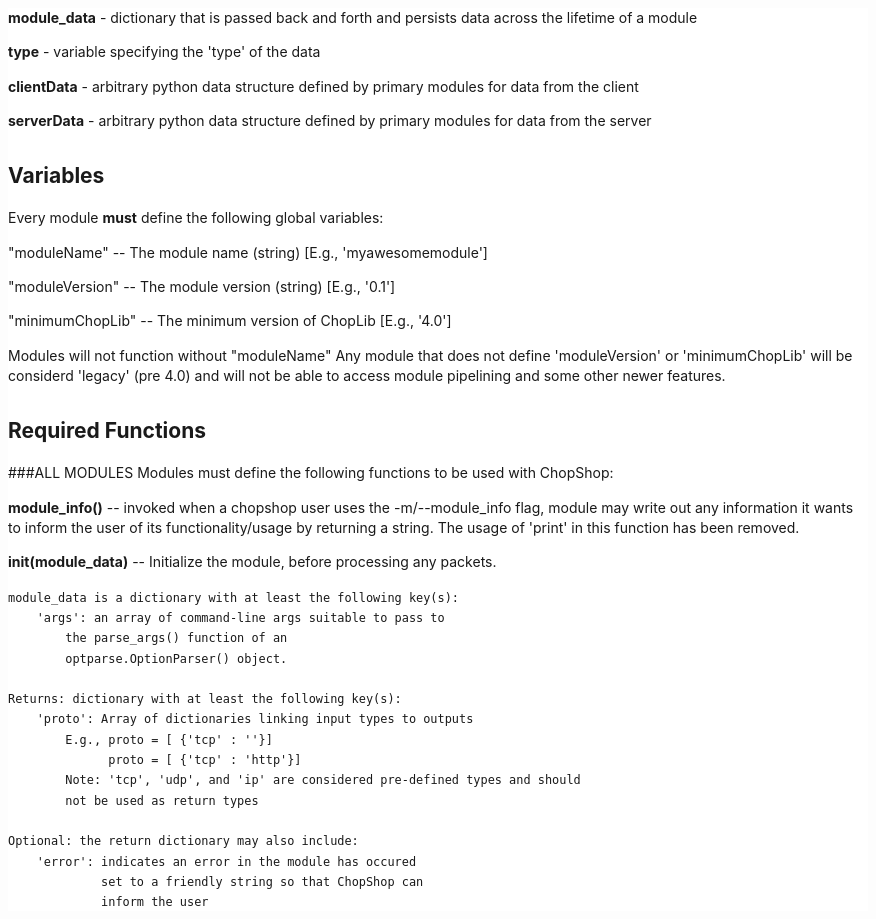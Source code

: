 <b>module_data</b> - dictionary that is passed back and forth and persists data
across the lifetime of a module

<b>type</b> - variable specifying the 'type' of the data

<b>clientData</b> - arbitrary python data structure defined by primary modules for data
from the client

<b>serverData</b> - arbitrary python data structure defined by primary modules for data
from the server





Variables
---------
Every module <b>must</b> define the following global variables:

"moduleName" -- The module name (string) [E.g., 'myawesomemodule']

"moduleVersion" -- The module version (string) [E.g., '0.1']

"minimumChopLib" -- The minimum version of ChopLib [E.g., '4.0']


Modules will not function without "moduleName"
Any module that does not define 'moduleVersion' or 'minimumChopLib'
will be considerd 'legacy' (pre 4.0) and will not be able to access
module pipelining and some other newer features.


Required Functions
------------------
###ALL MODULES
Modules must define the following functions to be used with ChopShop:

<b>module_info()</b> -- invoked when a chopshop user uses the -m/--module_info
flag, module may write out any information it wants to inform the user of its
functionality/usage by returning a string. The usage of 'print' in this function
has been removed.

<b>init(module_data)</b> -- Initialize the module, before processing any
packets.

    module_data is a dictionary with at least the following key(s):
        'args': an array of command-line args suitable to pass to
            the parse_args() function of an
            optparse.OptionParser() object.

    Returns: dictionary with at least the following key(s):
        'proto': Array of dictionaries linking input types to outputs
            E.g., proto = [ {'tcp' : ''}]
                  proto = [ {'tcp' : 'http'}]
            Note: 'tcp', 'udp', and 'ip' are considered pre-defined types and should
            not be used as return types

    Optional: the return dictionary may also include:
        'error': indicates an error in the module has occured
                 set to a friendly string so that ChopShop can
                 inform the user
